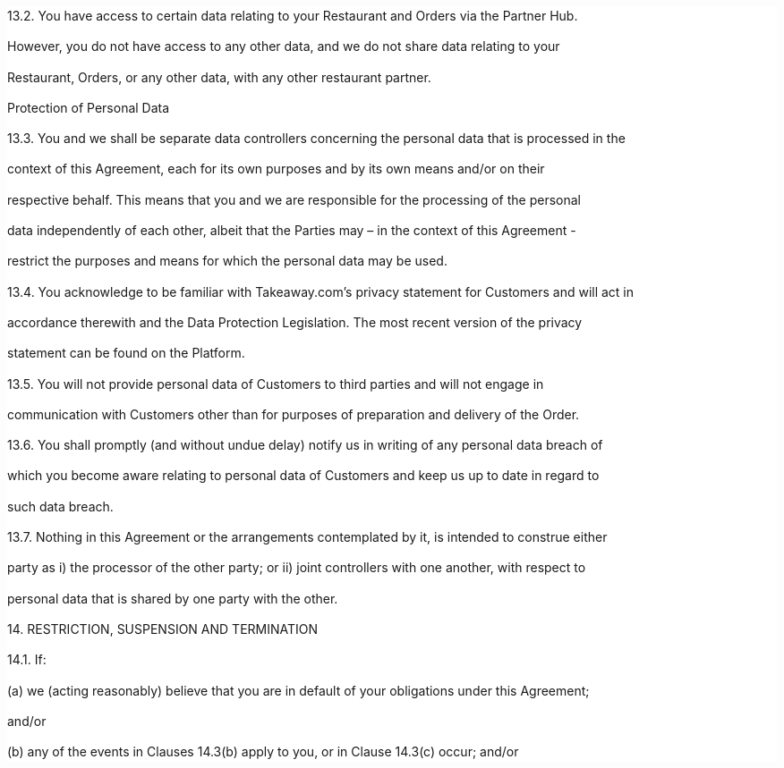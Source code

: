 13.2. You have access to certain data relating to your Restaurant and Orders via the Partner Hub.

However, you do not have access to any other data, and we do not share data relating to your

Restaurant, Orders, or any other data, with any other restaurant partner.

Protection of Personal Data

13.3. You and we shall be separate data controllers concerning the personal data that is processed in the

context of this Agreement, each for its own purposes and by its own means and/or on their

respective behalf. This means that you and we are responsible for the processing of the personal

data independently of each other, albeit that the Parties may – in the context of this Agreement -

restrict the purposes and means for which the personal data may be used.



13.4. You acknowledge to be familiar with Takeaway.com’s privacy statement for Customers and will act in

accordance therewith and the Data Protection Legislation. The most recent version of the privacy

statement can be found on the Platform.



13.5. You will not provide personal data of Customers to third parties and will not engage in

communication with Customers other than for purposes of preparation and delivery of the Order.



13.6. You shall promptly (and without undue delay) notify us in writing of any personal data breach of

which you become aware relating to personal data of Customers and keep us up to date in regard to

such data breach.



13.7. Nothing in this Agreement or the arrangements contemplated by it, is intended to construe either

party as i) the processor of the other party; or ii) joint controllers with one another, with respect to

personal data that is shared by one party with the other.



14\. RESTRICTION, SUSPENSION AND TERMINATION

14.1. If:

(a) we (acting reasonably) believe that you are in default of your obligations under this Agreement;

and/or

(b) any of the events in Clauses 14.3(b) apply to you, or in Clause 14.3(c) occur; and/or

